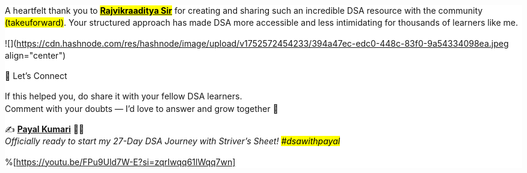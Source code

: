 A heartfelt thank you to [**<mark>Rajvikraaditya Sir</mark>**](https://www.linkedin.com/in/rajstriver/) for creating and sharing such an incredible DSA resource with the community <mark>(takeuforward)</mark>. Your structured approach has made DSA more accessible and less intimidating for thousands of learners like me.

![](https://cdn.hashnode.com/res/hashnode/image/upload/v1752572454233/394a47ec-edc0-448c-83f0-9a54334098ea.jpeg align="center")

💬 Let’s Connect

If this helped you, do share it with your fellow DSA learners.  
Comment with your doubts — I’d love to answer and grow together 🌱

✍️ [**Payal Kumari**](https://www.linkedin.com/in/payalkumari10/) 👩‍💻  
*Officially ready to start my 27-Day DSA Journey with Striver’s Sheet! <mark>#dsawithpayal</mark>*

%[https://youtu.be/FPu9Uld7W-E?si=zqrIwqq61lWqq7wn]